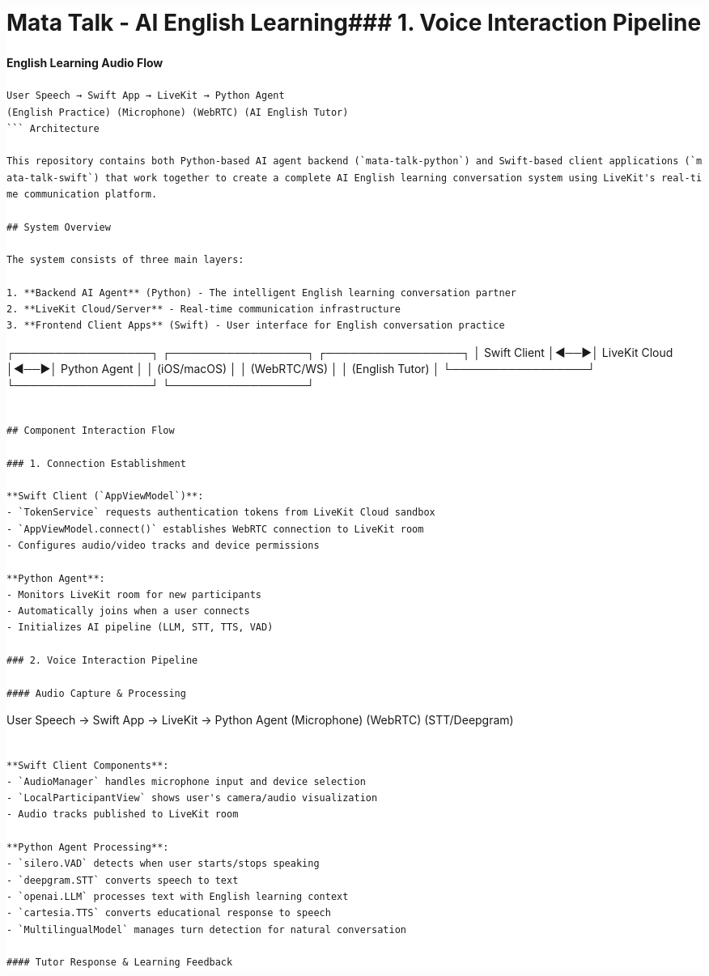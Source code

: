 # Mata Talk - AI English Learning### 1. Voice Interaction Pipeline

#### English Learning Audio Flow
```
User Speech → Swift App → LiveKit → Python Agent
(English Practice) (Microphone) (WebRTC) (AI English Tutor)
``` Architecture

This repository contains both Python-based AI agent backend (`mata-talk-python`) and Swift-based client applications (`mata-talk-swift`) that work together to create a complete AI English learning conversation system using LiveKit's real-time communication platform.

## System Overview

The system consists of three main layers:

1. **Backend AI Agent** (Python) - The intelligent English learning conversation partner
2. **LiveKit Cloud/Server** - Real-time communication infrastructure  
3. **Frontend Client Apps** (Swift) - User interface for English conversation practice

```
┌─────────────────┐    ┌─────────────────┐    ┌─────────────────┐
│   Swift Client  │◄──►│  LiveKit Cloud  │◄──►│  Python Agent   │
│   (iOS/macOS)   │    │   (WebRTC/WS)   │    │ (English Tutor) │
└─────────────────┘    └─────────────────┘    └─────────────────┘
```

## Component Interaction Flow

### 1. Connection Establishment

**Swift Client (`AppViewModel`)**:
- `TokenService` requests authentication tokens from LiveKit Cloud sandbox
- `AppViewModel.connect()` establishes WebRTC connection to LiveKit room
- Configures audio/video tracks and device permissions

**Python Agent**:
- Monitors LiveKit room for new participants
- Automatically joins when a user connects
- Initializes AI pipeline (LLM, STT, TTS, VAD)

### 2. Voice Interaction Pipeline

#### Audio Capture & Processing
```
User Speech → Swift App → LiveKit → Python Agent
             (Microphone)  (WebRTC)   (STT/Deepgram)
```

**Swift Client Components**:
- `AudioManager` handles microphone input and device selection
- `LocalParticipantView` shows user's camera/audio visualization
- Audio tracks published to LiveKit room

**Python Agent Processing**:
- `silero.VAD` detects when user starts/stops speaking
- `deepgram.STT` converts speech to text
- `openai.LLM` processes text with English learning context
- `cartesia.TTS` converts educational response to speech
- `MultilingualModel` manages turn detection for natural conversation

#### Tutor Response & Learning Feedback
```
